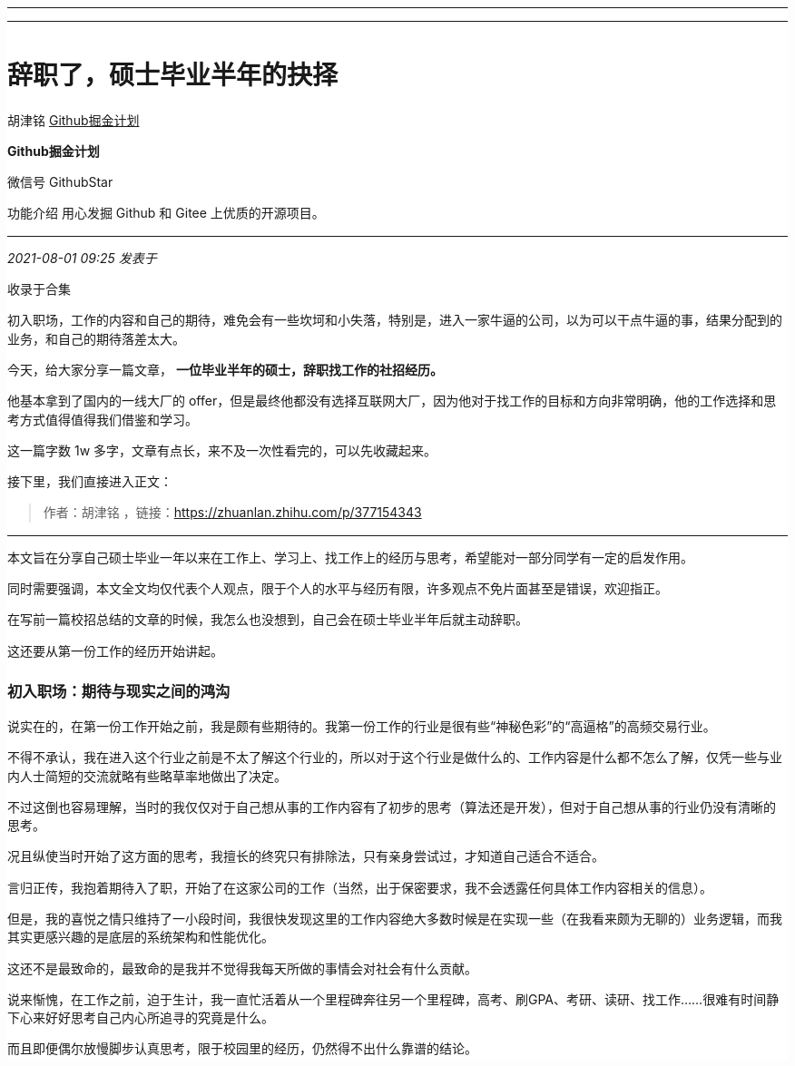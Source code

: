 ----------------------------------------
----------------------------------------
#  辞职了，硕士毕业半年的抉择

胡津铭  [ Github掘金计划 ](javascript:void\(0\);)

**Github掘金计划** ![]()

微信号 GithubStar

功能介绍 用心发掘 Github 和 Gitee 上优质的开源项目。

____

_2021-08-01 09:25_ _发表于_

收录于合集

初入职场，工作的内容和自己的期待，难免会有一些坎坷和小失落，特别是，进入一家牛逼的公司，以为可以干点牛逼的事，结果分配到的业务，和自己的期待落差太大。

今天，给大家分享一篇文章， **一位毕业半年的硕士，辞职找工作的社招经历。**

他基本拿到了国内的一线大厂的
offer，但是最终他都没有选择互联网大厂，因为他对于找工作的目标和方向非常明确，他的工作选择和思考方式值得值得我们借鉴和学习。

这一篇字数 1w 多字，文章有点长，来不及一次性看完的，可以先收藏起来。

接下里，我们直接进入正文：

> 作者：胡津铭 ，链接：https://zhuanlan.zhihu.com/p/377154343

* * *

本文旨在分享自己硕士毕业一年以来在工作上、学习上、找工作上的经历与思考，希望能对一部分同学有一定的启发作用。

同时需要强调，本文全文均仅代表个人观点，限于个人的水平与经历有限，许多观点不免片面甚至是错误，欢迎指正。

在写前一篇校招总结的文章的时候，我怎么也没想到，自己会在硕士毕业半年后就主动辞职。

这还要从第一份工作的经历开始讲起。

### 初入职场：期待与现实之间的鸿沟

说实在的，在第一份工作开始之前，我是颇有些期待的。我第一份工作的行业是很有些“神秘色彩”的“高逼格”的高频交易行业。

不得不承认，我在进入这个行业之前是不太了解这个行业的，所以对于这个行业是做什么的、工作内容是什么都不怎么了解，仅凭一些与业内人士简短的交流就略有些略草率地做出了决定。

不过这倒也容易理解，当时的我仅仅对于自己想从事的工作内容有了初步的思考（算法还是开发），但对于自己想从事的行业仍没有清晰的思考。

况且纵使当时开始了这方面的思考，我擅长的终究只有排除法，只有亲身尝试过，才知道自己适合不适合。

言归正传，我抱着期待入了职，开始了在这家公司的工作（当然，出于保密要求，我不会透露任何具体工作内容相关的信息）。

但是，我的喜悦之情只维持了一小段时间，我很快发现这里的工作内容绝大多数时候是在实现一些（在我看来颇为无聊的）业务逻辑，而我其实更感兴趣的是底层的系统架构和性能优化。

这还不是最致命的，最致命的是我并不觉得我每天所做的事情会对社会有什么贡献。

说来惭愧，在工作之前，迫于生计，我一直忙活着从一个里程碑奔往另一个里程碑，高考、刷GPA、考研、读研、找工作……很难有时间静下心来好好思考自己内心所追寻的究竟是什么。

而且即便偶尔放慢脚步认真思考，限于校园里的经历，仍然得不出什么靠谱的结论。
